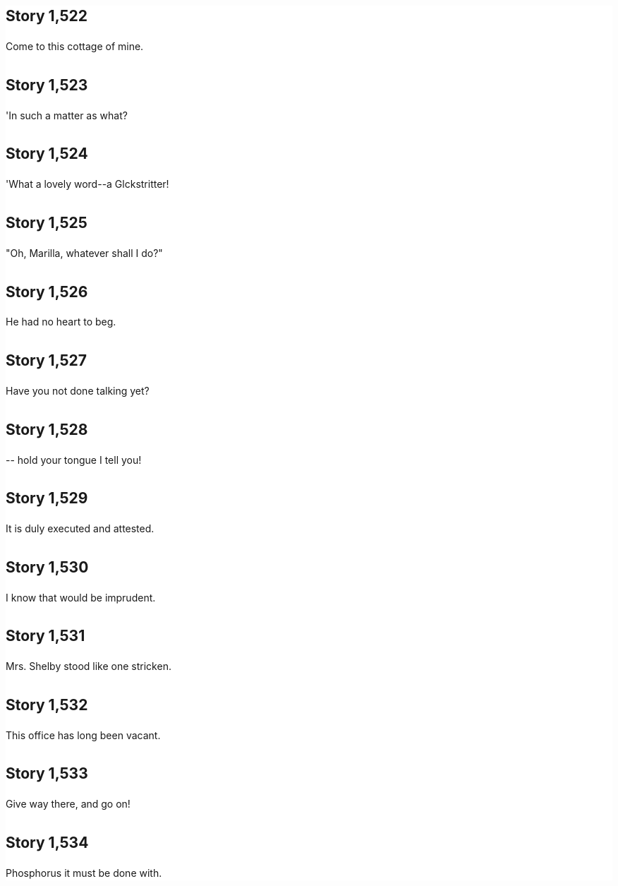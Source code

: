 ## Story 1,522
Come to this cottage of mine.


## Story 1,523
'In such a matter as what?


## Story 1,524
'What a lovely word--a Glckstritter!


## Story 1,525
"Oh, Marilla, whatever shall I do?"


## Story 1,526
He had no heart to beg.


## Story 1,527
Have you not done talking yet?


## Story 1,528
-- hold your tongue I tell you!


## Story 1,529
It is duly executed and attested.


## Story 1,530
I know that would be imprudent.


## Story 1,531
Mrs. Shelby stood like one stricken.


## Story 1,532
This office has long been vacant.


## Story 1,533
Give way there, and go on!


## Story 1,534
Phosphorus it must be done with.
